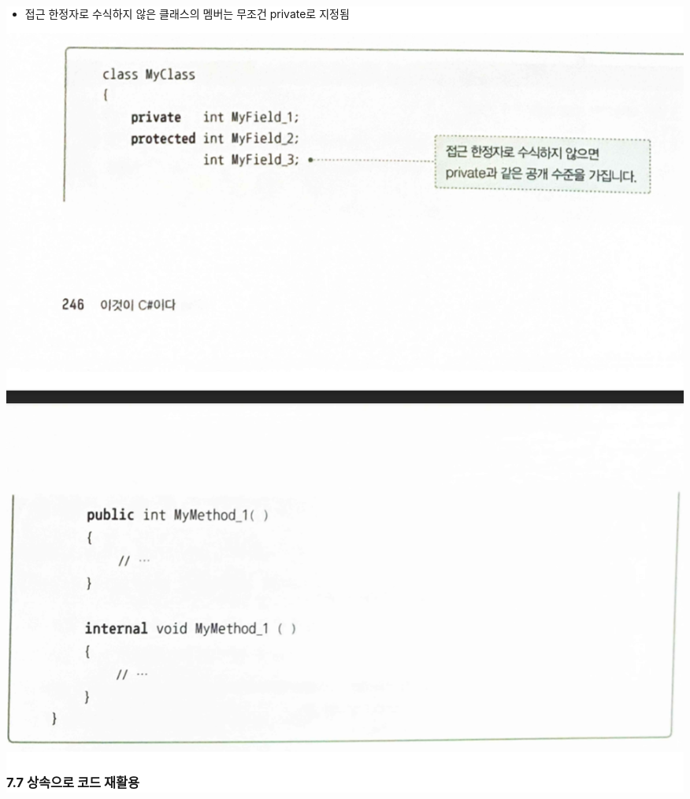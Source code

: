- 접근 한정자로 수식하지 않은 클래스의 멤버는 무조건 private로 지정됨

![image-20220226161232999](22.02.26_데이터형식과클래스.assets/image-20220226161232999.png)

### 7.7 상속으로 코드 재활용
